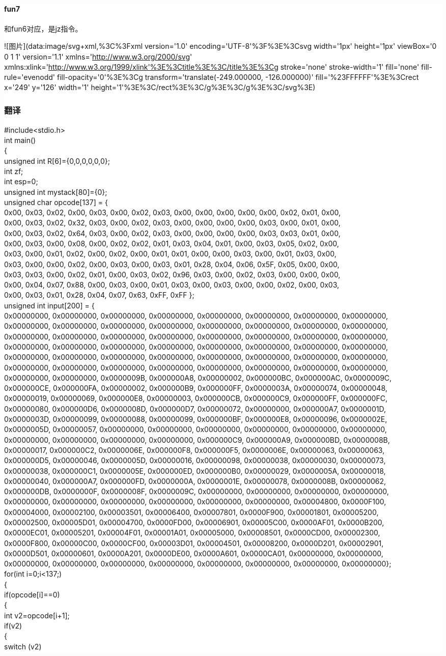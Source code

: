 #### fun7

  

和fun6对应，是jz指令。

  

![图片](data:image/svg+xml,%3C%3Fxml version='1.0' encoding='UTF-8'%3F%3E%3Csvg width='1px' height='1px' viewBox='0 0 1 1' version='1.1' xmlns='http://www.w3.org/2000/svg' xmlns:xlink='http://www.w3.org/1999/xlink'%3E%3Ctitle%3E%3C/title%3E%3Cg stroke='none' stroke-width='1' fill='none' fill-rule='evenodd' fill-opacity='0'%3E%3Cg transform='translate(-249.000000, -126.000000)' fill='%23FFFFFF'%3E%3Crect x='249' y='126' width='1' height='1'%3E%3C/rect%3E%3C/g%3E%3C/g%3E%3C/svg%3E)

###   

### 翻译

  

#include<stdio.h>  
int main()  
{  
    unsigned int R[6]={0,0,0,0,0,0};  
    int zf;  
    int esp=0;  
    unsigned int mystack[80]={0};  
    unsigned char opcode[137] = {  
    0x00, 0x03, 0x02, 0x00, 0x03, 0x00, 0x02, 0x03, 0x00, 0x00, 0x00, 0x00, 0x00, 0x02, 0x01, 0x00,   
    0x00, 0x03, 0x02, 0x32, 0x03, 0x00, 0x02, 0x03, 0x00, 0x00, 0x00, 0x00, 0x03, 0x00, 0x01, 0x00,   
    0x00, 0x03, 0x02, 0x64, 0x03, 0x00, 0x02, 0x03, 0x00, 0x00, 0x00, 0x00, 0x03, 0x03, 0x01, 0x00,   
    0x00, 0x03, 0x00, 0x08, 0x00, 0x02, 0x02, 0x01, 0x03, 0x04, 0x01, 0x00, 0x03, 0x05, 0x02, 0x00,   
    0x03, 0x00, 0x01, 0x02, 0x00, 0x02, 0x00, 0x01, 0x01, 0x00, 0x00, 0x03, 0x00, 0x01, 0x03, 0x00,   
    0x03, 0x00, 0x00, 0x02, 0x00, 0x03, 0x00, 0x03, 0x01, 0x28, 0x04, 0x06, 0x5F, 0x05, 0x00, 0x00,   
    0x03, 0x03, 0x00, 0x02, 0x01, 0x00, 0x03, 0x02, 0x96, 0x03, 0x00, 0x02, 0x03, 0x00, 0x00, 0x00,   
    0x00, 0x04, 0x07, 0x88, 0x00, 0x03, 0x00, 0x01, 0x03, 0x00, 0x03, 0x00, 0x00, 0x02, 0x00, 0x03,   
    0x00, 0x03, 0x01, 0x28, 0x04, 0x07, 0x63, 0xFF, 0xFF   };  
    unsigned int input[200] = {  
    0x00000000, 0x00000000, 0x00000000, 0x00000000, 0x00000000, 0x00000000, 0x00000000, 0x00000000,   
    0x00000000, 0x00000000, 0x00000000, 0x00000000, 0x00000000, 0x00000000, 0x00000000, 0x00000000,   
    0x00000000, 0x00000000, 0x00000000, 0x00000000, 0x00000000, 0x00000000, 0x00000000, 0x00000000,   
    0x00000000, 0x00000000, 0x00000000, 0x00000000, 0x00000000, 0x00000000, 0x00000000, 0x00000000,   
    0x00000000, 0x00000000, 0x00000000, 0x00000000, 0x00000000, 0x00000000, 0x00000000, 0x00000000,   
    0x00000000, 0x00000000, 0x00000000, 0x00000000, 0x00000000, 0x00000000, 0x00000000, 0x00000000,   
    0x00000000, 0x00000000, 0x0000009B, 0x000000A8, 0x00000002, 0x000000BC, 0x000000AC, 0x0000009C,   
    0x000000CE, 0x000000FA, 0x00000002, 0x000000B9, 0x000000FF, 0x0000003A, 0x00000074, 0x00000048,   
    0x00000019, 0x00000069, 0x000000E8, 0x00000003, 0x000000CB, 0x000000C9, 0x000000FF, 0x000000FC,   
    0x00000080, 0x000000D6, 0x0000008D, 0x000000D7, 0x00000072, 0x00000000, 0x000000A7, 0x0000001D,   
    0x0000003D, 0x00000099, 0x00000088, 0x00000099, 0x000000BF, 0x000000E8, 0x00000096, 0x0000002E,   
    0x0000005D, 0x00000057, 0x00000000, 0x00000000, 0x00000000, 0x00000000, 0x00000000, 0x00000000,   
    0x00000000, 0x00000000, 0x00000000, 0x00000000, 0x000000C9, 0x000000A9, 0x000000BD, 0x0000008B,   
    0x00000017, 0x000000C2, 0x0000006E, 0x000000F8, 0x000000F5, 0x0000006E, 0x00000063, 0x00000063,   
    0x000000D5, 0x00000046, 0x0000005D, 0x00000016, 0x00000098, 0x00000038, 0x00000030, 0x00000073,   
    0x00000038, 0x000000C1, 0x0000005E, 0x000000ED, 0x000000B0, 0x00000029, 0x0000005A, 0x00000018,   
    0x00000040, 0x000000A7, 0x000000FD, 0x0000000A, 0x0000001E, 0x00000078, 0x0000008B, 0x00000062,   
    0x000000DB, 0x0000000F, 0x0000008F, 0x0000009C, 0x00000000, 0x00000000, 0x00000000, 0x00000000,   
    0x00000000, 0x00000000, 0x00000000, 0x00000000, 0x00000000, 0x00000000, 0x00004800, 0x0000F100,   
    0x00004000, 0x00002100, 0x00003501, 0x00006400, 0x00007801, 0x0000F900, 0x00001801, 0x00005200,   
    0x00002500, 0x00005D01, 0x00004700, 0x0000FD00, 0x00006901, 0x00005C00, 0x0000AF01, 0x0000B200,   
    0x0000EC01, 0x00005201, 0x00004F01, 0x00001A01, 0x00005000, 0x00008501, 0x0000CD00, 0x00002300,   
    0x0000F800, 0x00000C00, 0x0000CF00, 0x00003D01, 0x00004501, 0x00008200, 0x0000D201, 0x00002901,   
    0x0000D501, 0x00000601, 0x0000A201, 0x0000DE00, 0x0000A601, 0x0000CA01, 0x00000000, 0x00000000,   
    0x00000000, 0x00000000, 0x00000000, 0x00000000, 0x00000000, 0x00000000, 0x00000000, 0x00000000};  
    for(int i=0;i<137;)  
    {  
        if(opcode[i]==0)  
        {  
            int v2=opcode[i+1];  
            if(v2)  
            {  
                switch (v2)  
